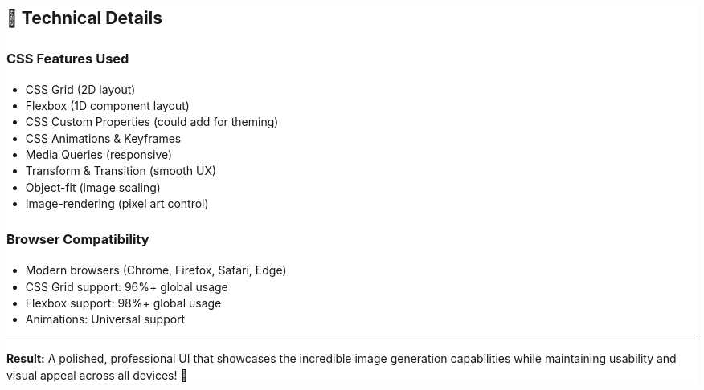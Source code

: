 
## 🔧 Technical Details

### CSS Features Used
- CSS Grid (2D layout)
- Flexbox (1D component layout)
- CSS Custom Properties (could add for theming)
- CSS Animations & Keyframes
- Media Queries (responsive)
- Transform & Transition (smooth UX)
- Object-fit (image scaling)
- Image-rendering (pixel art control)

### Browser Compatibility
- Modern browsers (Chrome, Firefox, Safari, Edge)
- CSS Grid support: 96%+ global usage
- Flexbox support: 98%+ global usage
- Animations: Universal support

---

**Result:** A polished, professional UI that showcases the incredible image generation capabilities while maintaining usability and visual appeal across all devices! 🎉

